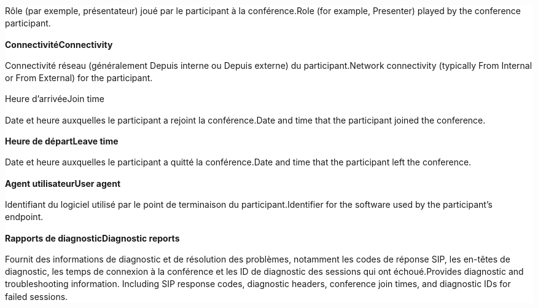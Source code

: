 <td></td>
<td><p><span data-ttu-id="c9a08-145">Rôle (par exemple, présentateur) joué par le participant à la conférence.</span><span class="sxs-lookup"><span data-stu-id="c9a08-145">Role (for example, Presenter) played by the conference participant.</span></span></p></td>
</tr>
<tr class="odd">
<td><p><span data-ttu-id="c9a08-146"><strong>Connectivité</strong></span><span class="sxs-lookup"><span data-stu-id="c9a08-146"><strong>Connectivity</strong></span></span></p></td>
<td></td>
<td><p><span data-ttu-id="c9a08-147">Connectivité réseau (généralement Depuis interne ou Depuis externe) du participant.</span><span class="sxs-lookup"><span data-stu-id="c9a08-147">Network connectivity (typically From Internal or From External) for the participant.</span></span></p></td>
</tr>
<tr class="even">
<td><p><span data-ttu-id="c9a08-148">Heure d’arrivée</span><span class="sxs-lookup"><span data-stu-id="c9a08-148">Join time</span></span></p></td>
<td></td>
<td><p><span data-ttu-id="c9a08-149">Date et heure auxquelles le participant a rejoint la conférence.</span><span class="sxs-lookup"><span data-stu-id="c9a08-149">Date and time that the participant joined the conference.</span></span></p></td>
</tr>
<tr class="odd">
<td><p><span data-ttu-id="c9a08-150"><strong>Heure de départ</strong></span><span class="sxs-lookup"><span data-stu-id="c9a08-150"><strong>Leave time</strong></span></span></p></td>
<td></td>
<td><p><span data-ttu-id="c9a08-151">Date et heure auxquelles le participant a quitté la conférence.</span><span class="sxs-lookup"><span data-stu-id="c9a08-151">Date and time that the participant left the conference.</span></span></p></td>
</tr>
<tr class="even">
<td><p><span data-ttu-id="c9a08-152"><strong>Agent utilisateur</strong></span><span class="sxs-lookup"><span data-stu-id="c9a08-152"><strong>User agent</strong></span></span></p></td>
<td></td>
<td><p><span data-ttu-id="c9a08-153">Identifiant du logiciel utilisé par le point de terminaison du participant.</span><span class="sxs-lookup"><span data-stu-id="c9a08-153">Identifier for the software used by the participant’s endpoint.</span></span></p></td>
</tr>
<tr class="odd">
<td><p><span data-ttu-id="c9a08-154"><strong>Rapports de diagnostic</strong></span><span class="sxs-lookup"><span data-stu-id="c9a08-154"><strong>Diagnostic reports</strong></span></span></p></td>
<td></td>
<td><p><span data-ttu-id="c9a08-p104">Fournit des informations de diagnostic et de résolution des problèmes, notamment les codes de réponse SIP, les en-têtes de diagnostic, les temps de connexion à la conférence et les ID de diagnostic des sessions qui ont échoué.</span><span class="sxs-lookup"><span data-stu-id="c9a08-p104">Provides diagnostic and troubleshooting information. Including SIP response codes, diagnostic headers, conference join times, and diagnostic IDs for failed sessions.</span></span></p></td>
</tr>
</tbody>
</table>

